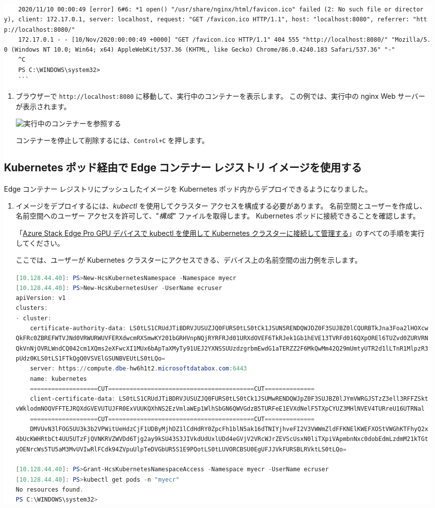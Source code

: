         2020/11/10 00:00:49 [error] 6#6: *1 open() "/usr/share/nginx/html/favicon.ico" failed (2: No such file or directory), client: 172.17.0.1, server: localhost, request: "GET /favicon.ico HTTP/1.1", host: "localhost:8080", referrer: "http://localhost:8080/"
        172.17.0.1 - - [10/Nov/2020:00:00:49 +0000] "GET /favicon.ico HTTP/1.1" 404 555 "http://localhost:8080/" "Mozilla/5.0 (Windows NT 10.0; Win64; x64) AppleWebKit/537.36 (KHTML, like Gecko) Chrome/86.0.4240.183 Safari/537.36" "-"
        ^C
        PS C:\WINDOWS\system32>    
        ```
    
1. ブラウザーで `http://localhost:8080` に移動して、実行中のコンテナーを表示します。 この例では、実行中の nginx Web サーバーが表示されます。

    ![実行中のコンテナーを参照する](media/azure-stack-edge-gpu-edge-container-registry/view-running-container-1.png)

    コンテナーを停止して削除するには、`Control+C` を押します。

 

## <a name="use-edge-container-registry-images-via-kubernetes-pods"></a>Kubernetes ポッド経由で Edge コンテナー レジストリ イメージを使用する

Edge コンテナー レジストリにプッシュしたイメージを Kubernetes ポッド内からデプロイできるようになりました。

1. イメージをデプロイするには、*kubectl* を使用してクラスター アクセスを構成する必要があります。 名前空間とユーザーを作成し、名前空間へのユーザー アクセスを許可して、"*構成*" ファイルを取得します。 Kubernetes ポッドに接続できることを確認します。 
    
    「[Azure Stack Edge Pro GPU デバイスで kubectl を使用して Kubernetes クラスターに接続して管理する](azure-stack-edge-gpu-create-kubernetes-cluster.md)」のすべての手順を実行してください。 

    ここでは、ユーザーが Kubernetes クラスターにアクセスできる、デバイス上の名前空間の出力例を示します。

    ```powershell
    [10.128.44.40]: PS>New-HcsKubernetesNamespace -Namespace myecr
    [10.128.44.40]: PS>New-HcsKubernetesUser -UserName ecruser
    apiVersion: v1
    clusters:
    - cluster:
        certificate-authority-data: LS0tLS1CRUdJTiBDRVJUSUZJQ0FURS0tLS0tCk1JSUN5RENDQWJDZ0F3SUJBZ0lCQURBTkJna3Foa2lHOXcwQkFRc0ZBREFWTVJNd0VRWURWUVFERXdwcmRXSmwKY201bGRHVnpNQjRYRFRJd01URXdOVEF6TkRJek1Gb1hEVE13TVRFd016QXpOREl6TUZvd0ZURVRNQkVnNjOVRLWndCQ042cm1XQms2eXFwcXI1MUx6bApTaXMyTy91UEJ2YXNSSUUzdzgrbmEwdG1aTERZZ2F6MkQwMm42Q29mUmtyUTR2d1lLTnR1MlpzR3pUdz0KLS0tLS1FTkQgQ0VSVElGSUNBVEUtLS0tLQo=
        server: https://compute.dbe-hw6h1t2.microsoftdatabox.com:6443
        name: kubernetes
        ===================CUT=========================================CUT==============
        client-certificate-data: LS0tLS1CRUdJTiBDRVJUSUZJQ0FURS0tLS0tCk1JSUMwRENDQWJpZ0F3SUJBZ0lJYmVWRGJSTzZ3ell3RFFZSktvWklodmNOQVFFTEJRQXdGVEVUTUJFR0ExVUUKQXhNS2EzVmlaWEp1WlhSbGN6QWVGdzB5TURFeE1EVXdNelF5TXpCYUZ3MHlNVEV4TURreU16UTRNal
        ===================CUT=========================================CUT==============
        DMVUvN3lFOG5UU3k3b2VPWitUeHdzCjF1UDByMjhDZ1lCdHdRY0ZpcFh1blN5ak16dTNIYjhveFI2V3VWWmZldFFKNElKWEFXOStVWGhKTFhyQ2x4bUcKWHRtbCt4UU5UTzFjQVNKRVZWVDd6Tjg2ay9kSU43S3JIVkdUdUxlUDd4eGVjV2VRcWJrZEVScUsxN0liTXpiVApmbnNxc0dobEdmLzdmM21kTGtyOENrcWs5TU5aM3MvUVIwRlFCdk94ZVpuUlpTeDVGbUR5S1E9PQotLS0tLUVORCBSU0EgUFJJVkFURSBLRVktLS0tLQo=

    [10.128.44.40]: PS>Grant-HcsKubernetesNamespaceAccess -Namespace myecr -UserName ecruser
    [10.128.44.40]: PS>kubectl get pods -n "myecr"
    No resources found.
    PS C:\WINDOWS\system32>
    ```  
